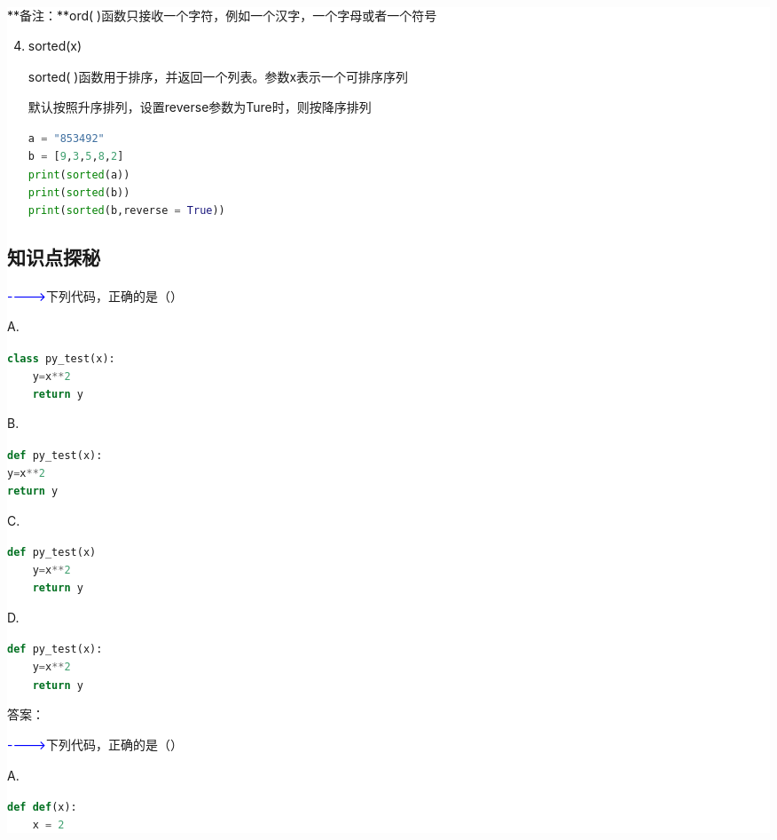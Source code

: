    **备注：**ord( )函数只接收一个字符，例如一个汉字，一个字母或者一个符号

4. sorted(x)

   sorted( )函数用于排序，并返回一个列表。参数x表示一个可排序序列

   默认按照升序排列，设置reverse参数为Ture时，则按降序排列

   ~~~python
   a = "853492"
   b = [9,3,5,8,2]
   print(sorted(a))
   print(sorted(b))
   print(sorted(b,reverse = True))
   ~~~

## 知识点探秘

<font color=blue>----></font>下列代码，正确的是（）

A.

~~~python
class py_test(x):
    y=x**2
    return y
~~~

B.

~~~PYTHON
def py_test(x):
y=x**2
return y
~~~

C.

~~~PYTHON
def py_test(x)
	y=x**2
	return y
~~~

D.

~~~PYTHON
def py_test(x):
	y=x**2
	return y
~~~

答案：<font color='white'>B</font>

<font color=blue>----></font>下列代码，正确的是（）

A.

~~~python
def def(x):
    x = 2
~~~
